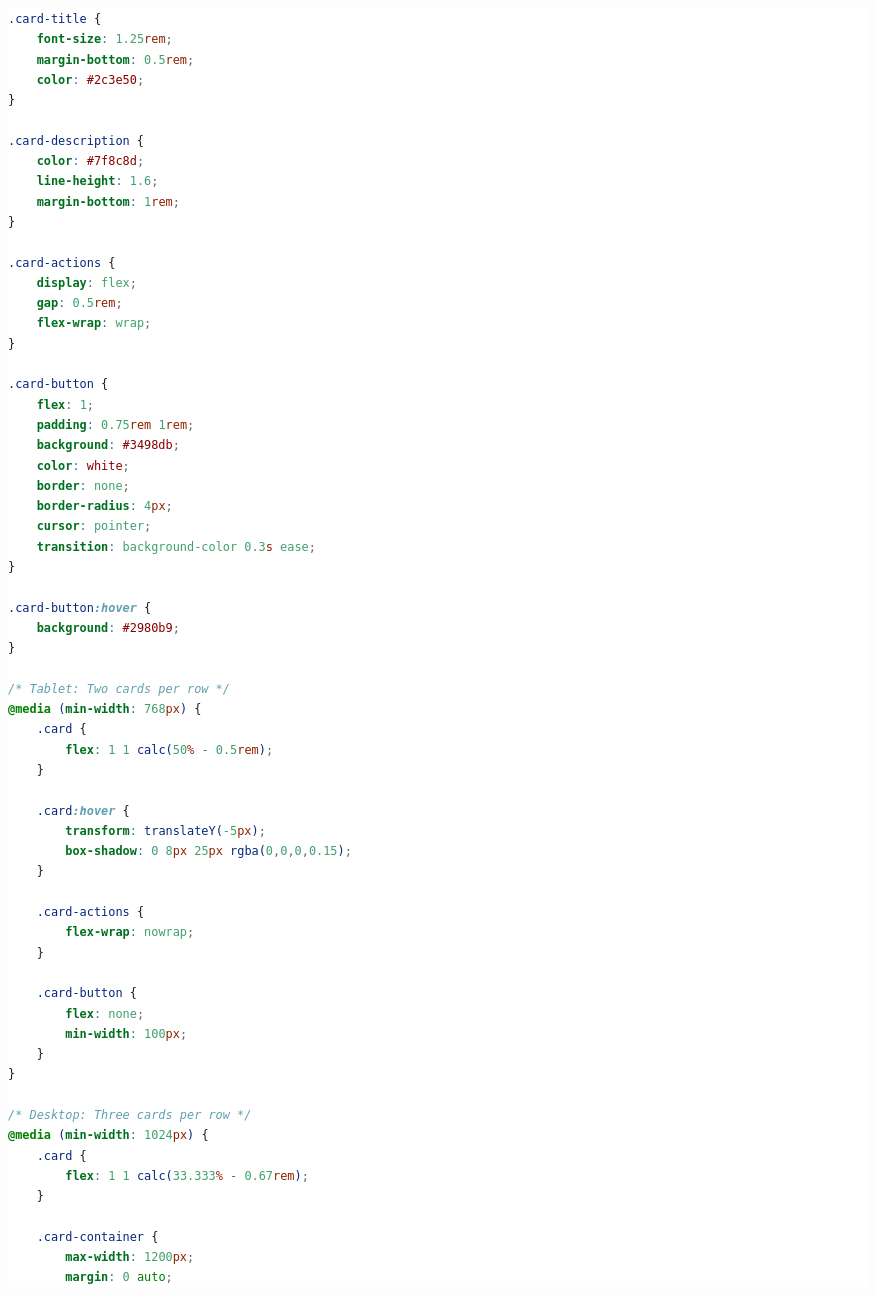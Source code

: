 ```css
.card-title {
    font-size: 1.25rem;
    margin-bottom: 0.5rem;
    color: #2c3e50;
}

.card-description {
    color: #7f8c8d;
    line-height: 1.6;
    margin-bottom: 1rem;
}

.card-actions {
    display: flex;
    gap: 0.5rem;
    flex-wrap: wrap;
}

.card-button {
    flex: 1;
    padding: 0.75rem 1rem;
    background: #3498db;
    color: white;
    border: none;
    border-radius: 4px;
    cursor: pointer;
    transition: background-color 0.3s ease;
}

.card-button:hover {
    background: #2980b9;
}

/* Tablet: Two cards per row */
@media (min-width: 768px) {
    .card {
        flex: 1 1 calc(50% - 0.5rem);
    }
    
    .card:hover {
        transform: translateY(-5px);
        box-shadow: 0 8px 25px rgba(0,0,0,0.15);
    }
    
    .card-actions {
        flex-wrap: nowrap;
    }
    
    .card-button {
        flex: none;
        min-width: 100px;
    }
}

/* Desktop: Three cards per row */
@media (min-width: 1024px) {
    .card {
        flex: 1 1 calc(33.333% - 0.67rem);
    }
    
    .card-container {
        max-width: 1200px;
        margin: 0 auto;
```